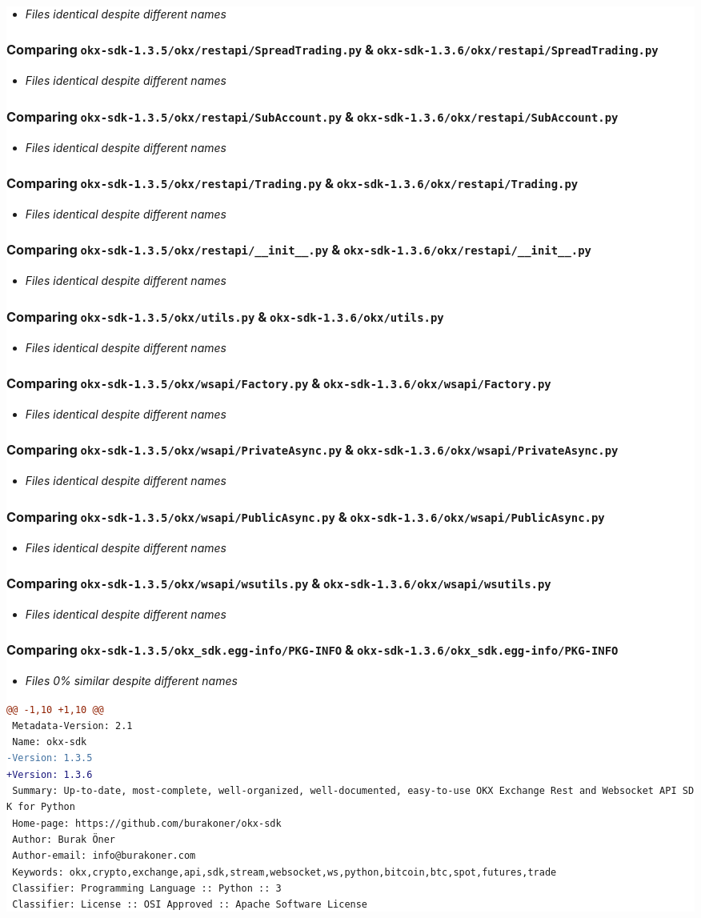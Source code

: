  * *Files identical despite different names*

### Comparing `okx-sdk-1.3.5/okx/restapi/SpreadTrading.py` & `okx-sdk-1.3.6/okx/restapi/SpreadTrading.py`

 * *Files identical despite different names*

### Comparing `okx-sdk-1.3.5/okx/restapi/SubAccount.py` & `okx-sdk-1.3.6/okx/restapi/SubAccount.py`

 * *Files identical despite different names*

### Comparing `okx-sdk-1.3.5/okx/restapi/Trading.py` & `okx-sdk-1.3.6/okx/restapi/Trading.py`

 * *Files identical despite different names*

### Comparing `okx-sdk-1.3.5/okx/restapi/__init__.py` & `okx-sdk-1.3.6/okx/restapi/__init__.py`

 * *Files identical despite different names*

### Comparing `okx-sdk-1.3.5/okx/utils.py` & `okx-sdk-1.3.6/okx/utils.py`

 * *Files identical despite different names*

### Comparing `okx-sdk-1.3.5/okx/wsapi/Factory.py` & `okx-sdk-1.3.6/okx/wsapi/Factory.py`

 * *Files identical despite different names*

### Comparing `okx-sdk-1.3.5/okx/wsapi/PrivateAsync.py` & `okx-sdk-1.3.6/okx/wsapi/PrivateAsync.py`

 * *Files identical despite different names*

### Comparing `okx-sdk-1.3.5/okx/wsapi/PublicAsync.py` & `okx-sdk-1.3.6/okx/wsapi/PublicAsync.py`

 * *Files identical despite different names*

### Comparing `okx-sdk-1.3.5/okx/wsapi/wsutils.py` & `okx-sdk-1.3.6/okx/wsapi/wsutils.py`

 * *Files identical despite different names*

### Comparing `okx-sdk-1.3.5/okx_sdk.egg-info/PKG-INFO` & `okx-sdk-1.3.6/okx_sdk.egg-info/PKG-INFO`

 * *Files 0% similar despite different names*

```diff
@@ -1,10 +1,10 @@
 Metadata-Version: 2.1
 Name: okx-sdk
-Version: 1.3.5
+Version: 1.3.6
 Summary: Up-to-date, most-complete, well-organized, well-documented, easy-to-use OKX Exchange Rest and Websocket API SDK for Python
 Home-page: https://github.com/burakoner/okx-sdk
 Author: Burak Öner
 Author-email: info@burakoner.com
 Keywords: okx,crypto,exchange,api,sdk,stream,websocket,ws,python,bitcoin,btc,spot,futures,trade
 Classifier: Programming Language :: Python :: 3
 Classifier: License :: OSI Approved :: Apache Software License
```